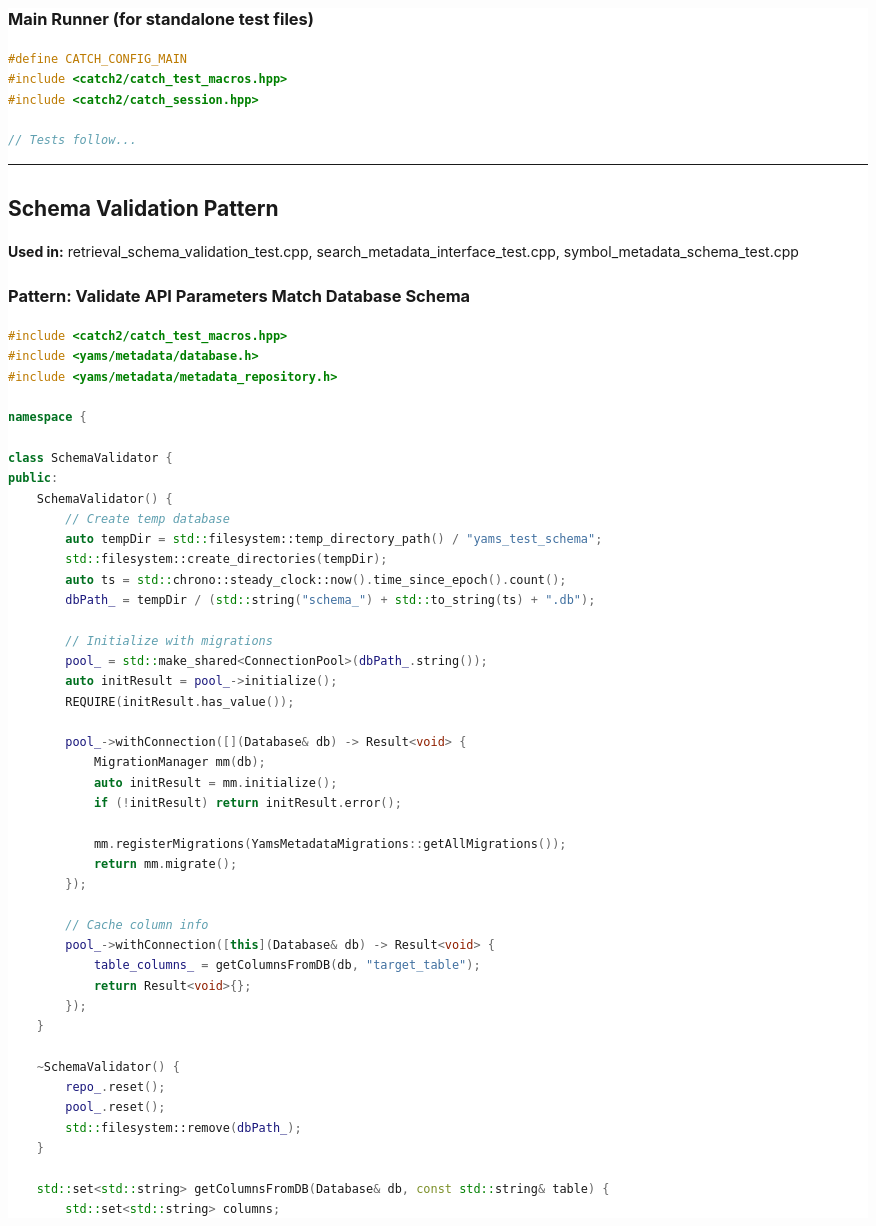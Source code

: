 ### Main Runner (for standalone test files)

```cpp
#define CATCH_CONFIG_MAIN
#include <catch2/catch_test_macros.hpp>
#include <catch2/catch_session.hpp>

// Tests follow...
```

---

## Schema Validation Pattern

**Used in:** retrieval_schema_validation_test.cpp, search_metadata_interface_test.cpp, symbol_metadata_schema_test.cpp

### Pattern: Validate API Parameters Match Database Schema

```cpp
#include <catch2/catch_test_macros.hpp>
#include <yams/metadata/database.h>
#include <yams/metadata/metadata_repository.h>

namespace {

class SchemaValidator {
public:
    SchemaValidator() {
        // Create temp database
        auto tempDir = std::filesystem::temp_directory_path() / "yams_test_schema";
        std::filesystem::create_directories(tempDir);
        auto ts = std::chrono::steady_clock::now().time_since_epoch().count();
        dbPath_ = tempDir / (std::string("schema_") + std::to_string(ts) + ".db");
        
        // Initialize with migrations
        pool_ = std::make_shared<ConnectionPool>(dbPath_.string());
        auto initResult = pool_->initialize();
        REQUIRE(initResult.has_value());
        
        pool_->withConnection([](Database& db) -> Result<void> {
            MigrationManager mm(db);
            auto initResult = mm.initialize();
            if (!initResult) return initResult.error();
            
            mm.registerMigrations(YamsMetadataMigrations::getAllMigrations());
            return mm.migrate();
        });
        
        // Cache column info
        pool_->withConnection([this](Database& db) -> Result<void> {
            table_columns_ = getColumnsFromDB(db, "target_table");
            return Result<void>{};
        });
    }
    
    ~SchemaValidator() {
        repo_.reset();
        pool_.reset();
        std::filesystem::remove(dbPath_);
    }
    
    std::set<std::string> getColumnsFromDB(Database& db, const std::string& table) {
        std::set<std::string> columns;
```
